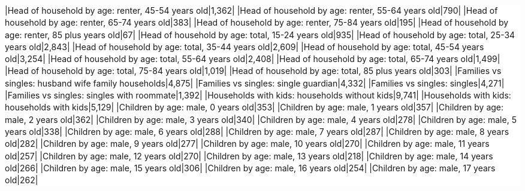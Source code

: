 |Head of household by age: renter, 45-54 years old|1,362|
|Head of household by age: renter, 55-64 years old|790|
|Head of household by age: renter, 65-74 years old|383|
|Head of household by age: renter, 75-84 years old|195|
|Head of household by age: renter, 85 plus years old|67|
|Head of household by age: total, 15-24 years old|935|
|Head of household by age: total, 25-34 years old|2,843|
|Head of household by age: total, 35-44 years old|2,609|
|Head of household by age: total, 45-54 years old|3,254|
|Head of household by age: total, 55-64 years old|2,408|
|Head of household by age: total, 65-74 years old|1,499|
|Head of household by age: total, 75-84 years old|1,019|
|Head of household by age: total, 85 plus years old|303|
|Families vs singles: husband wife family households|4,875|
|Families vs singles: single guardian|4,332|
|Families vs singles: singles|4,271|
|Families vs singles: singles with roommate|1,392|
|Households with kids: households without kids|9,741|
|Households with kids: households with kids|5,129|
|Children by age: male, 0 years old|353|
|Children by age: male, 1 years old|357|
|Children by age: male, 2 years old|362|
|Children by age: male, 3 years old|340|
|Children by age: male, 4 years old|278|
|Children by age: male, 5 years old|338|
|Children by age: male, 6 years old|288|
|Children by age: male, 7 years old|287|
|Children by age: male, 8 years old|282|
|Children by age: male, 9 years old|277|
|Children by age: male, 10 years old|270|
|Children by age: male, 11 years old|257|
|Children by age: male, 12 years old|270|
|Children by age: male, 13 years old|218|
|Children by age: male, 14 years old|266|
|Children by age: male, 15 years old|306|
|Children by age: male, 16 years old|254|
|Children by age: male, 17 years old|262|